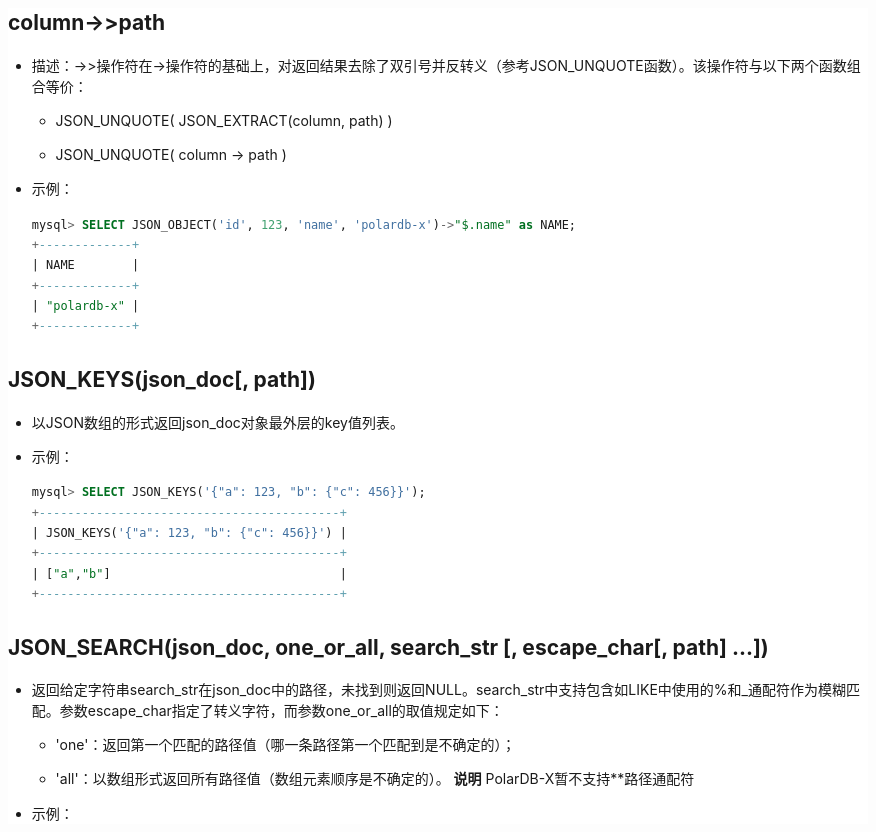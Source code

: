    




column-\>\>path 
------------------------------------

* 描述：-\>\>操作符在-\>操作符的基础上，对返回结果去除了双引号并反转义（参考JSON_UNQUOTE函数）。该操作符与以下两个函数组合等价：
  * JSON_UNQUOTE( JSON_EXTRACT(column, path) )
  
  * JSON_UNQUOTE( column -\> path )
  
  
  
* 示例：

  ```sql
  mysql> SELECT JSON_OBJECT('id', 123, 'name', 'polardb-x')->"$.name" as NAME;
  +-------------+
  | NAME        |
  +-------------+
  | "polardb-x" |
  +-------------+
  ```

   




JSON_KEYS(json_doc\[, path\]) 
--------------------------------------------------

* 以JSON数组的形式返回json_doc对象最外层的key值列表。

* 示例：

  ```sql
  mysql> SELECT JSON_KEYS('{"a": 123, "b": {"c": 456}}');
  +------------------------------------------+
  | JSON_KEYS('{"a": 123, "b": {"c": 456}}') |
  +------------------------------------------+
  | ["a","b"]                                |
  +------------------------------------------+
  ```

   




JSON_SEARCH(json_doc, one_or_all, search_str \[, escape_char\[, path\] ...\]) 
--------------------------------------------------------------------------------------------------

* 返回给定字符串search_str在json_doc中的路径，未找到则返回NULL。search_str中支持包含如LIKE中使用的%和_通配符作为模糊匹配。参数escape_char指定了转义字符，而参数one_or_all的取值规定如下：
  * 'one'：返回第一个匹配的路径值（哪一条路径第一个匹配到是不确定的）；
  
  * 'all'：以数组形式返回所有路径值（数组元素顺序是不确定的）。
    **说明** PolarDB-X暂不支持\*\*路径通配符
    
  
  
  
* 示例：
